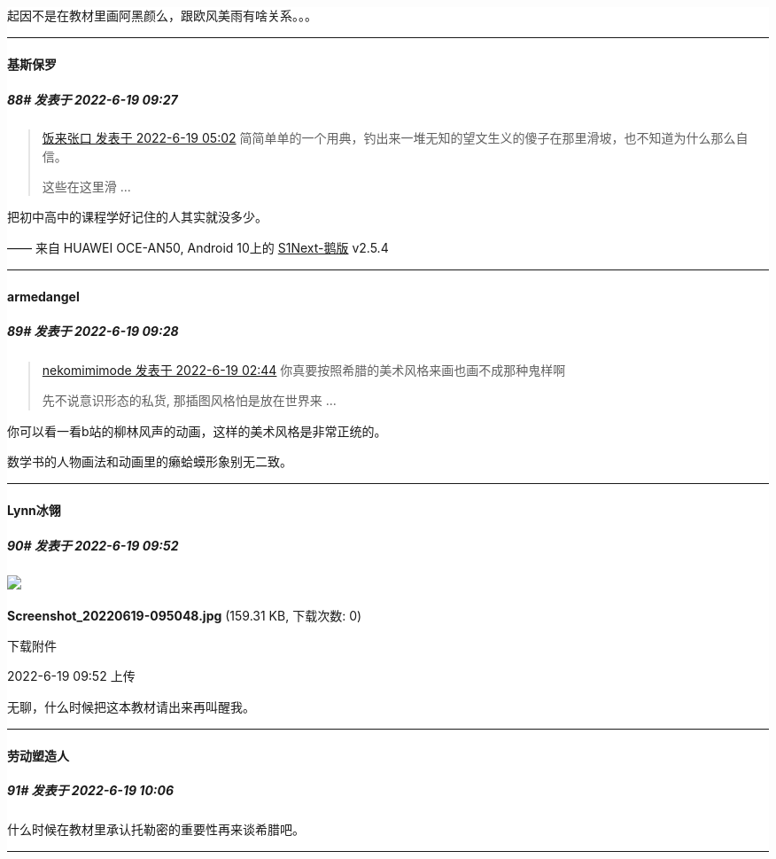 起因不是在教材里画阿黑颜么，跟欧风美雨有啥关系。。。

*****

####  基斯保罗  
##### 88#       发表于 2022-6-19 09:27

<blockquote><a href="httphttps://bbs.saraba1st.com/2b/forum.php?mod=redirect&amp;goto=findpost&amp;pid=56324534&amp;ptid=2076595" target="_blank">饭来张口 发表于 2022-6-19 05:02</a>
简简单单的一个用典，钓出来一堆无知的望文生义的傻子在那里滑坡，也不知道为什么那么自信。

这些在这里滑 ...</blockquote>
把初中高中的课程学好记住的人其实就没多少。

—— 来自 HUAWEI OCE-AN50, Android 10上的 [S1Next-鹅版](https://github.com/ykrank/S1-Next/releases) v2.5.4

*****

####  armedangel  
##### 89#       发表于 2022-6-19 09:28

<blockquote><a href="httphttps://bbs.saraba1st.com/2b/forum.php?mod=redirect&amp;goto=findpost&amp;pid=56324345&amp;ptid=2076595" target="_blank">nekomimimode 发表于 2022-6-19 02:44</a>
你真要按照希腊的美术风格来画也画不成那种鬼样啊

先不说意识形态的私货, 那插图风格怕是放在世界来 ...</blockquote>
你可以看一看b站的柳林风声的动画，这样的美术风格是非常正统的。

数学书的人物画法和动画里的癞蛤蟆形象别无二致。



*****

####  Lynn冰翎  
##### 90#       发表于 2022-6-19 09:52

<img src="https://img.saraba1st.com/forum/202206/19/095202uh2vaph5502x5zzx.jpg" referrerpolicy="no-referrer">

<strong>Screenshot_20220619-095048.jpg</strong> (159.31 KB, 下载次数: 0)

下载附件

2022-6-19 09:52 上传

无聊，什么时候把这本教材请出来再叫醒我。



*****

####  劳动塑造人  
##### 91#       发表于 2022-6-19 10:06

什么时候在教材里承认托勒密的重要性再来谈希腊吧。



*****
